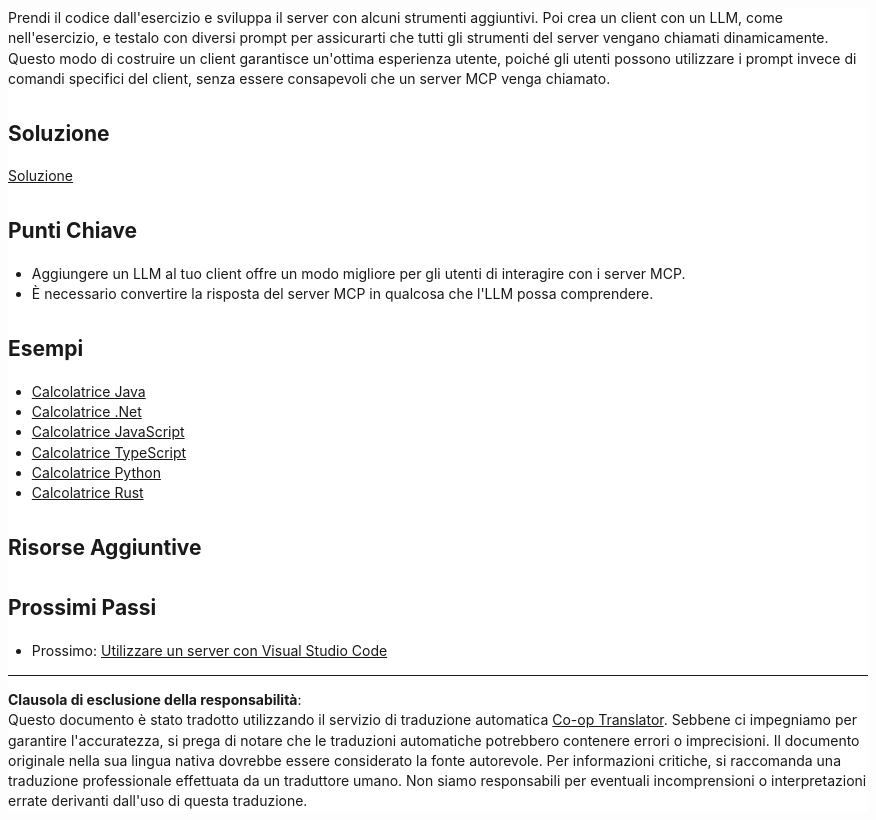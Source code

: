 Prendi il codice dall'esercizio e sviluppa il server con alcuni strumenti aggiuntivi. Poi crea un client con un LLM, come nell'esercizio, e testalo con diversi prompt per assicurarti che tutti gli strumenti del server vengano chiamati dinamicamente. Questo modo di costruire un client garantisce un'ottima esperienza utente, poiché gli utenti possono utilizzare i prompt invece di comandi specifici del client, senza essere consapevoli che un server MCP venga chiamato.

## Soluzione

[Soluzione](/03-GettingStarted/03-llm-client/solution/README.md)

## Punti Chiave

- Aggiungere un LLM al tuo client offre un modo migliore per gli utenti di interagire con i server MCP.
- È necessario convertire la risposta del server MCP in qualcosa che l'LLM possa comprendere.

## Esempi

- [Calcolatrice Java](../samples/java/calculator/README.md)
- [Calcolatrice .Net](../../../../03-GettingStarted/samples/csharp)
- [Calcolatrice JavaScript](../samples/javascript/README.md)
- [Calcolatrice TypeScript](../samples/typescript/README.md)
- [Calcolatrice Python](../../../../03-GettingStarted/samples/python)
- [Calcolatrice Rust](../../../../03-GettingStarted/samples/rust)

## Risorse Aggiuntive

## Prossimi Passi

- Prossimo: [Utilizzare un server con Visual Studio Code](../04-vscode/README.md)

---

**Clausola di esclusione della responsabilità**:  
Questo documento è stato tradotto utilizzando il servizio di traduzione automatica [Co-op Translator](https://github.com/Azure/co-op-translator). Sebbene ci impegniamo per garantire l'accuratezza, si prega di notare che le traduzioni automatiche potrebbero contenere errori o imprecisioni. Il documento originale nella sua lingua nativa dovrebbe essere considerato la fonte autorevole. Per informazioni critiche, si raccomanda una traduzione professionale effettuata da un traduttore umano. Non siamo responsabili per eventuali incomprensioni o interpretazioni errate derivanti dall'uso di questa traduzione.